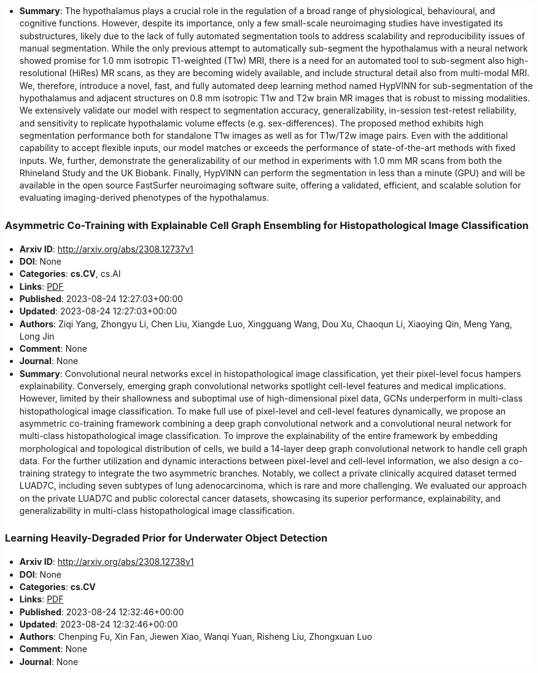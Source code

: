 - **Summary**: The hypothalamus plays a crucial role in the regulation of a broad range of physiological, behavioural, and cognitive functions. However, despite its importance, only a few small-scale neuroimaging studies have investigated its substructures, likely due to the lack of fully automated segmentation tools to address scalability and reproducibility issues of manual segmentation. While the only previous attempt to automatically sub-segment the hypothalamus with a neural network showed promise for 1.0 mm isotropic T1-weighted (T1w) MRI, there is a need for an automated tool to sub-segment also high-resolutional (HiRes) MR scans, as they are becoming widely available, and include structural detail also from multi-modal MRI. We, therefore, introduce a novel, fast, and fully automated deep learning method named HypVINN for sub-segmentation of the hypothalamus and adjacent structures on 0.8 mm isotropic T1w and T2w brain MR images that is robust to missing modalities. We extensively validate our model with respect to segmentation accuracy, generalizability, in-session test-retest reliability, and sensitivity to replicate hypothalamic volume effects (e.g. sex-differences). The proposed method exhibits high segmentation performance both for standalone T1w images as well as for T1w/T2w image pairs. Even with the additional capability to accept flexible inputs, our model matches or exceeds the performance of state-of-the-art methods with fixed inputs. We, further, demonstrate the generalizability of our method in experiments with 1.0 mm MR scans from both the Rhineland Study and the UK Biobank. Finally, HypVINN can perform the segmentation in less than a minute (GPU) and will be available in the open source FastSurfer neuroimaging software suite, offering a validated, efficient, and scalable solution for evaluating imaging-derived phenotypes of the hypothalamus.



### Asymmetric Co-Training with Explainable Cell Graph Ensembling for Histopathological Image Classification
- **Arxiv ID**: http://arxiv.org/abs/2308.12737v1
- **DOI**: None
- **Categories**: **cs.CV**, cs.AI
- **Links**: [PDF](http://arxiv.org/pdf/2308.12737v1)
- **Published**: 2023-08-24 12:27:03+00:00
- **Updated**: 2023-08-24 12:27:03+00:00
- **Authors**: Ziqi Yang, Zhongyu Li, Chen Liu, Xiangde Luo, Xingguang Wang, Dou Xu, Chaoqun Li, Xiaoying Qin, Meng Yang, Long Jin
- **Comment**: None
- **Journal**: None
- **Summary**: Convolutional neural networks excel in histopathological image classification, yet their pixel-level focus hampers explainability. Conversely, emerging graph convolutional networks spotlight cell-level features and medical implications. However, limited by their shallowness and suboptimal use of high-dimensional pixel data, GCNs underperform in multi-class histopathological image classification. To make full use of pixel-level and cell-level features dynamically, we propose an asymmetric co-training framework combining a deep graph convolutional network and a convolutional neural network for multi-class histopathological image classification. To improve the explainability of the entire framework by embedding morphological and topological distribution of cells, we build a 14-layer deep graph convolutional network to handle cell graph data. For the further utilization and dynamic interactions between pixel-level and cell-level information, we also design a co-training strategy to integrate the two asymmetric branches. Notably, we collect a private clinically acquired dataset termed LUAD7C, including seven subtypes of lung adenocarcinoma, which is rare and more challenging. We evaluated our approach on the private LUAD7C and public colorectal cancer datasets, showcasing its superior performance, explainability, and generalizability in multi-class histopathological image classification.



### Learning Heavily-Degraded Prior for Underwater Object Detection
- **Arxiv ID**: http://arxiv.org/abs/2308.12738v1
- **DOI**: None
- **Categories**: **cs.CV**
- **Links**: [PDF](http://arxiv.org/pdf/2308.12738v1)
- **Published**: 2023-08-24 12:32:46+00:00
- **Updated**: 2023-08-24 12:32:46+00:00
- **Authors**: Chenping Fu, Xin Fan, Jiewen Xiao, Wanqi Yuan, Risheng Liu, Zhongxuan Luo
- **Comment**: None
- **Journal**: None
